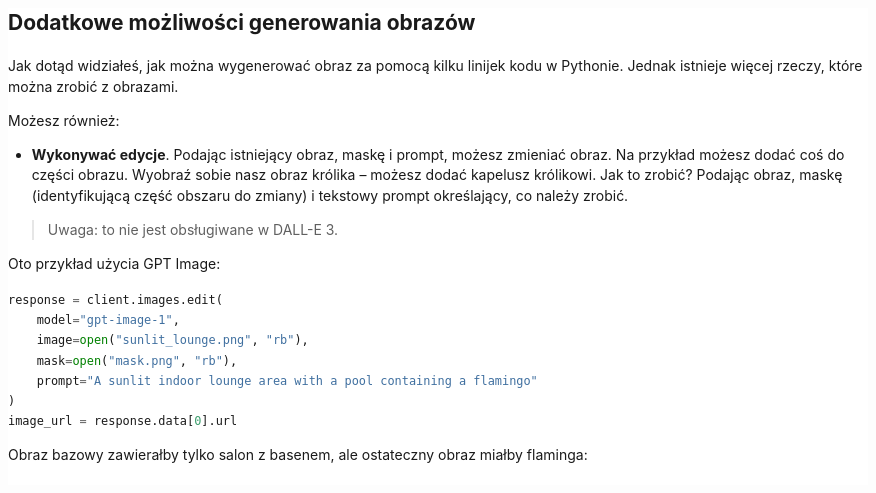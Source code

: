 ## Dodatkowe możliwości generowania obrazów

Jak dotąd widziałeś, jak można wygenerować obraz za pomocą kilku linijek kodu w Pythonie. Jednak istnieje więcej rzeczy, które można zrobić z obrazami.

Możesz również:

- **Wykonywać edycje**. Podając istniejący obraz, maskę i prompt, możesz zmieniać obraz. Na przykład możesz dodać coś do części obrazu. Wyobraź sobie nasz obraz królika – możesz dodać kapelusz królikowi. Jak to zrobić? Podając obraz, maskę (identyfikującą część obszaru do zmiany) i tekstowy prompt określający, co należy zrobić. 
> Uwaga: to nie jest obsługiwane w DALL-E 3.

Oto przykład użycia GPT Image:

   ```python
   response = client.images.edit(
       model="gpt-image-1",
       image=open("sunlit_lounge.png", "rb"),
       mask=open("mask.png", "rb"),
       prompt="A sunlit indoor lounge area with a pool containing a flamingo"
   )
   image_url = response.data[0].url
   ```

  Obraz bazowy zawierałby tylko salon z basenem, ale ostateczny obraz miałby flaminga:

<div style="display: flex; justify-content: space-between; align-items: center; margin: 20px 0;">